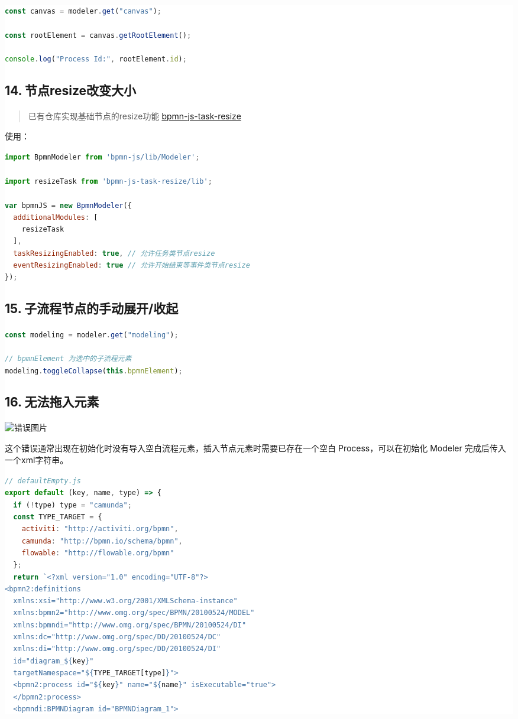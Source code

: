```javascript
const canvas = modeler.get("canvas");

const rootElement = canvas.getRootElement();

console.log("Process Id:", rootElement.id);
```

## 14. 节点resize改变大小

> 已有仓库实现基础节点的resize功能 [bpmn-js-task-resize](https://github.com/ElCondor1969/bpmn-js-task-resize)

使用：

```javascript
import BpmnModeler from 'bpmn-js/lib/Modeler';

import resizeTask from 'bpmn-js-task-resize/lib';

var bpmnJS = new BpmnModeler({
  additionalModules: [
    resizeTask
  ],
  taskResizingEnabled: true, // 允许任务类节点resize
  eventResizingEnabled: true // 允许开始结束等事件类节点resize
});
```

## 15. 子流程节点的手动展开/收起

```javascript
const modeling = modeler.get("modeling");

// bpmnElement 为选中的子流程元素
modeling.toggleCollapse(this.bpmnElement);
```

## 16. 无法拖入元素

![错误图片](https://gitee.com/MiyueSC/image-bed/raw/master/image-20220211164505735.png)



这个错误通常出现在初始化时没有导入空白流程元素，插入节点元素时需要已存在一个空白 Process，可以在初始化 Modeler 完成后传入一个xml字符串。

```javascript
// defaultEmpty.js
export default (key, name, type) => {
  if (!type) type = "camunda";
  const TYPE_TARGET = {
    activiti: "http://activiti.org/bpmn",
    camunda: "http://bpmn.io/schema/bpmn",
    flowable: "http://flowable.org/bpmn"
  };
  return `<?xml version="1.0" encoding="UTF-8"?>
<bpmn2:definitions 
  xmlns:xsi="http://www.w3.org/2001/XMLSchema-instance"
  xmlns:bpmn2="http://www.omg.org/spec/BPMN/20100524/MODEL"
  xmlns:bpmndi="http://www.omg.org/spec/BPMN/20100524/DI"
  xmlns:dc="http://www.omg.org/spec/DD/20100524/DC"
  xmlns:di="http://www.omg.org/spec/DD/20100524/DI"
  id="diagram_${key}"
  targetNamespace="${TYPE_TARGET[type]}">
  <bpmn2:process id="${key}" name="${name}" isExecutable="true">
  </bpmn2:process>
  <bpmndi:BPMNDiagram id="BPMNDiagram_1">
```